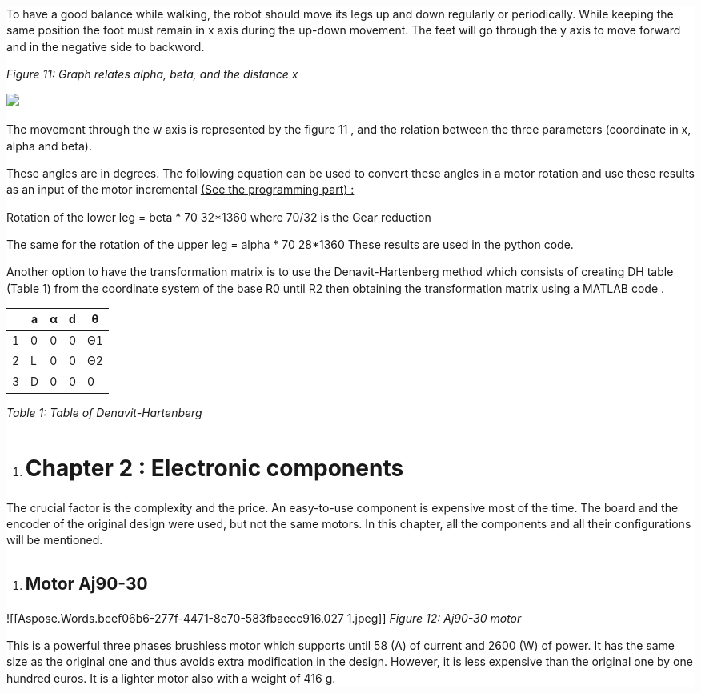 To have a good balance while walking, the robot should move its legs up and down regularly or periodically. While keeping the same position the foot must remain in x axis during the up-down movement. The feet will go through the y axis to move forward and in the negative side to backword. 

*Figure 11: Graph relates alpha, beta, and the distance x*

![](Aspose.Words.bcef06b6-277f-4471-8e70-583fbaecc916.026.png)

The movement through the w axis is represented by the figure 11 , and the relation between the three parameters (coordinate in x, alpha and beta). 

These angles are in degrees. The following equation can be used to convert these angles in a motor rotation and use these results as an input of the motor incremental [(See the programming part) :](#_Forward_movement)

Rotation of the lower leg  = beta \* 70 32\*1360           where 70/32 is the Gear reduction

The same for the rotation of the upper leg = alpha \* 70 28\*1360  These results are used in the python code. 

Another option to have the transformation matrix is to use the Denavit-Hartenberg method which consists of creating DH table (Table 1) from the coordinate system of the base R0 until R2 then obtaining the transformation matrix using a MATLAB code .


||a|α|d|θ|
| - | - | - | - | - |
|1|0|0|0|Θ1|
|2|L|0|0|Θ2|
|3|D|0|0|0|

*Table 1: Table of Denavit-Hartenberg*





1. # Chapter 2 : Electronic components

The crucial factor is the complexity and the price. An easy-to-use component is expensive most of the time. The board and the encoder of the original design were used, but not the same motors. In this chapter, all the components and all their configurations will be mentioned.


1. ## Motor Aj90-30

![[Aspose.Words.bcef06b6-277f-4471-8e70-583fbaecc916.027 1.jpeg]]
*Figure 12: Aj90-30 motor*


This is a powerful three phases brushless motor which supports until 58 (A) of current and 2600 (W) of power. It has the same size as the original one and thus avoids extra modification in the design. However, it is less expensive than the original one by one hundred euros. It is a lighter motor also with a weight of 416 g. 


